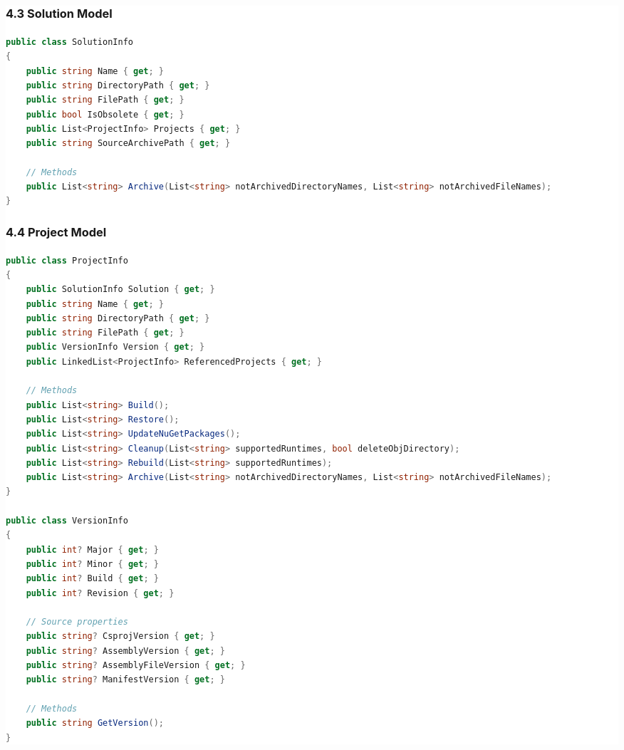 ### 4.3 Solution Model

```csharp
public class SolutionInfo
{
    public string Name { get; }
    public string DirectoryPath { get; }
    public string FilePath { get; }
    public bool IsObsolete { get; }
    public List<ProjectInfo> Projects { get; }
    public string SourceArchivePath { get; }

    // Methods
    public List<string> Archive(List<string> notArchivedDirectoryNames, List<string> notArchivedFileNames);
}
```

### 4.4 Project Model

```csharp
public class ProjectInfo
{
    public SolutionInfo Solution { get; }
    public string Name { get; }
    public string DirectoryPath { get; }
    public string FilePath { get; }
    public VersionInfo Version { get; }
    public LinkedList<ProjectInfo> ReferencedProjects { get; }

    // Methods
    public List<string> Build();
    public List<string> Restore();
    public List<string> UpdateNuGetPackages();
    public List<string> Cleanup(List<string> supportedRuntimes, bool deleteObjDirectory);
    public List<string> Rebuild(List<string> supportedRuntimes);
    public List<string> Archive(List<string> notArchivedDirectoryNames, List<string> notArchivedFileNames);
}

public class VersionInfo
{
    public int? Major { get; }
    public int? Minor { get; }
    public int? Build { get; }
    public int? Revision { get; }

    // Source properties
    public string? CsprojVersion { get; }
    public string? AssemblyVersion { get; }
    public string? AssemblyFileVersion { get; }
    public string? ManifestVersion { get; }

    // Methods
    public string GetVersion();
}
```
